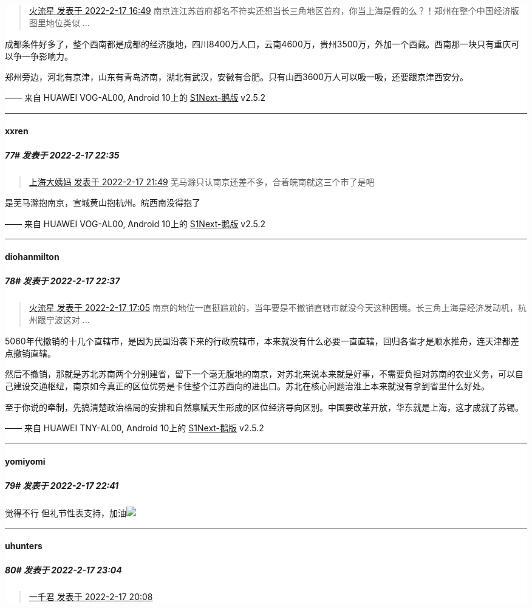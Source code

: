 <blockquote><a href="httphttps://bbs.saraba1st.com/2b/forum.php?mod=redirect&amp;goto=findpost&amp;pid=54727793&amp;ptid=2053103" target="_blank">火流星 发表于 2022-2-17 16:49</a>
南京连江苏首府都名不符实还想当长三角地区首府，你当上海是假的么？！郑州在整个中国经济版图里地位类似 ...</blockquote>
成都条件好多了，整个西南都是成都的经济腹地，四川8400万人口，云南4600万，贵州3500万，外加一个西藏。西南那一块只有重庆可以争一争影响力。

郑州旁边，河北有京津，山东有青岛济南，湖北有武汉，安徽有合肥。只有山西3600万人可以吸一吸，还要跟京津西安分。

—— 来自 HUAWEI VOG-AL00, Android 10上的 [S1Next-鹅版](https://github.com/ykrank/S1-Next/releases) v2.5.2

*****

####  xxren  
##### 77#       发表于 2022-2-17 22:35

<blockquote><a href="httphttps://bbs.saraba1st.com/2b/forum.php?mod=redirect&amp;goto=findpost&amp;pid=54731588&amp;ptid=2053103" target="_blank">上海大姨妈 发表于 2022-2-17 21:49</a>
芜马滁只认南京还差不多，合着皖南就这三个市了是吧</blockquote>
是芜马滁抱南京，宣城黄山抱杭州。皖西南没得抱了

—— 来自 HUAWEI VOG-AL00, Android 10上的 [S1Next-鹅版](https://github.com/ykrank/S1-Next/releases) v2.5.2

*****

####  diohanmilton  
##### 78#       发表于 2022-2-17 22:37

<blockquote><a href="httphttps://bbs.saraba1st.com/2b/forum.php?mod=redirect&amp;goto=findpost&amp;pid=54728014&amp;ptid=2053103" target="_blank">火流星 发表于 2022-2-17 17:05</a>
南京的地位一直挺尴尬的，当年要是不撤销直辖市就没今天这种困境。长三角上海是经济发动机，杭州跟宁波这对 ...</blockquote>
5060年代撤销的十几个直辖市，是因为民国沿袭下来的行政院辖市，本来就没有什么必要一直直辖，回归各省才是顺水推舟，连天津都差点撤销直辖。

然后不撤销，那就是苏北苏南两个分别建省，留下一个毫无腹地的南京，对苏北来说本来就是好事，不需要负担对苏南的农业义务，可以自己建设交通枢纽，南京如今真正的区位优势是卡住整个江苏西向的进出口。苏北在核心问题治淮上本来就没有拿到省里什么好处。

至于你说的牵制，先搞清楚政治格局的安排和自然禀赋天生形成的区位经济导向区别。中国要改革开放，华东就是上海，这才成就了苏锡。

—— 来自 HUAWEI TNY-AL00, Android 10上的 [S1Next-鹅版](https://github.com/ykrank/S1-Next/releases) v2.5.2

*****

####  yomiyomi  
##### 79#       发表于 2022-2-17 22:41

觉得不行
但礼节性表支持，加油<img src="https://static.saraba1st.com/image/smiley/face2017/057.png" referrerpolicy="no-referrer">



*****

####  uhunters  
##### 80#       发表于 2022-2-17 23:04

<blockquote><a href="httphttps://bbs.saraba1st.com/2b/forum.php?mod=redirect&amp;goto=findpost&amp;pid=54730324&amp;ptid=2053103" target="_blank">一千君 发表于 2022-2-17 20:08</a>
